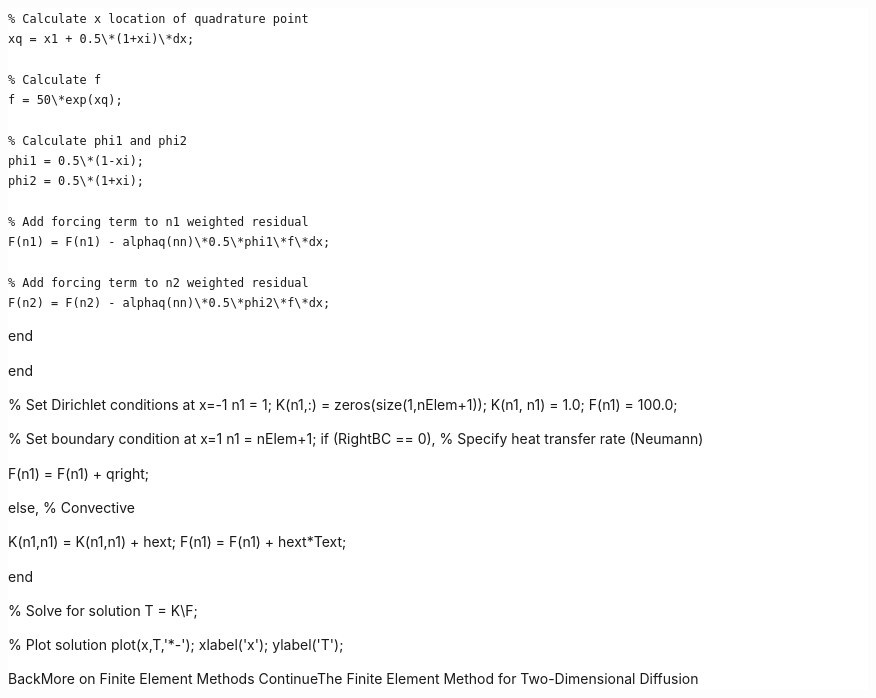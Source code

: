     % Calculate x location of quadrature point
    xq = x1 + 0.5\*(1+xi)\*dx;

    % Calculate f
    f = 50\*exp(xq);

    % Calculate phi1 and phi2
    phi1 = 0.5\*(1-xi);
    phi2 = 0.5\*(1+xi);

    % Add forcing term to n1 weighted residual
    F(n1) = F(n1) - alphaq(nn)\*0.5\*phi1\*f\*dx;

    % Add forcing term to n2 weighted residual
    F(n2) = F(n2) - alphaq(nn)\*0.5\*phi2\*f\*dx;

  end

end


% Set Dirichlet conditions at x=-1
n1 = 1;
K(n1,:)    = zeros(size(1,nElem+1));
K(n1, n1)  = 1.0;
F(n1)      = 100.0;


% Set boundary condition at x=1
n1 = nElem+1;
if (RightBC == 0), % Specify heat transfer rate (Neumann)

  F(n1)     = F(n1) + qright;

else, % Convective

  K(n1,n1)  = K(n1,n1) + hext;
  F(n1)     = F(n1) + hext\*Text;

end


% Solve for solution
T = K\\F;


% Plot solution
plot(x,T,'\*-');
xlabel('x');
ylabel('T');

BackMore on Finite Element Methods ContinueThe Finite Element Method for Two-Dimensional Diffusion